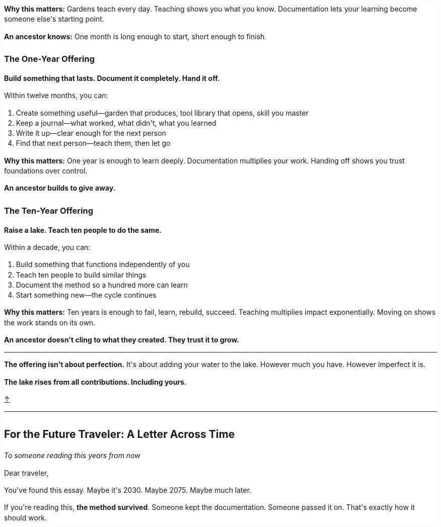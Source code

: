 **Why this matters:** Gardens teach every day. Teaching shows you what you know. Documentation lets your learning become someone else's starting point.

**An ancestor knows:** One month is long enough to start, short enough to finish.

### The One-Year Offering

**Build something that lasts. Document it completely. Hand it off.**

Within twelve months, you can:
1. Create something useful—garden that produces, tool library that opens, skill you master
2. Keep a journal—what worked, what didn't, what you learned
3. Write it up—clear enough for the next person
4. Find that next person—teach them, then let go

**Why this matters:** One year is enough to learn deeply. Documentation multiplies your work. Handing off shows you trust foundations over control.

**An ancestor builds to give away.**

### The Ten-Year Offering

**Raise a lake. Teach ten people to do the same.**

Within a decade, you can:
1. Build something that functions independently of you
2. Teach ten people to build similar things
3. Document the method so a hundred more can learn
4. Start something new—the cycle continues

**Why this matters:** Ten years is enough to fail, learn, rebuild, succeed. Teaching multiplies impact exponentially. Moving on shows the work stands on its own.

**An ancestor doesn't cling to what they created. They trust it to grow.**

---

**The offering isn't about perfection.** It's about adding your water to the lake. However much you have. However imperfect it is.

**The lake rises from all contributions. Including yours.**

[↑](#navigation)

---

<a id="traveler"></a>
## For the Future Traveler: A Letter Across Time

*To someone reading this years from now*

Dear traveler,

You've found this essay. Maybe it's 2030. Maybe 2075. Maybe much later.

If you're reading this, **the method survived**. Someone kept the documentation. Someone passed it on. That's exactly how it should work.
